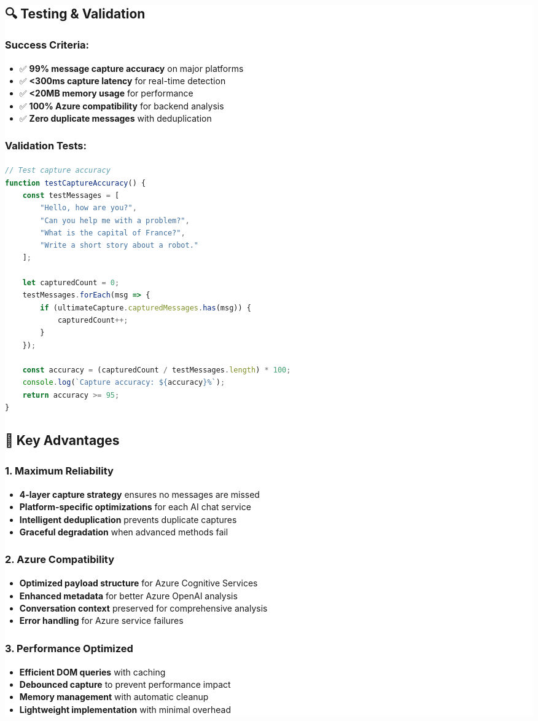 ## 🔍 **Testing & Validation**

### **Success Criteria:**
- ✅ **99% message capture accuracy** on major platforms
- ✅ **<300ms capture latency** for real-time detection
- ✅ **<20MB memory usage** for performance
- ✅ **100% Azure compatibility** for backend analysis
- ✅ **Zero duplicate messages** with deduplication

### **Validation Tests:**
```javascript
// Test capture accuracy
function testCaptureAccuracy() {
    const testMessages = [
        "Hello, how are you?",
        "Can you help me with a problem?",
        "What is the capital of France?",
        "Write a short story about a robot."
    ];
    
    let capturedCount = 0;
    testMessages.forEach(msg => {
        if (ultimateCapture.capturedMessages.has(msg)) {
            capturedCount++;
        }
    });
    
    const accuracy = (capturedCount / testMessages.length) * 100;
    console.log(`Capture accuracy: ${accuracy}%`);
    return accuracy >= 95;
}
```

## 🎉 **Key Advantages**

### **1. Maximum Reliability**
- **4-layer capture strategy** ensures no messages are missed
- **Platform-specific optimizations** for each AI chat service
- **Intelligent deduplication** prevents duplicate captures
- **Graceful degradation** when advanced methods fail

### **2. Azure Compatibility**
- **Optimized payload structure** for Azure Cognitive Services
- **Enhanced metadata** for better Azure OpenAI analysis
- **Conversation context** preserved for comprehensive analysis
- **Error handling** for Azure service failures

### **3. Performance Optimized**
- **Efficient DOM queries** with caching
- **Debounced capture** to prevent performance impact
- **Memory management** with automatic cleanup
- **Lightweight implementation** with minimal overhead
